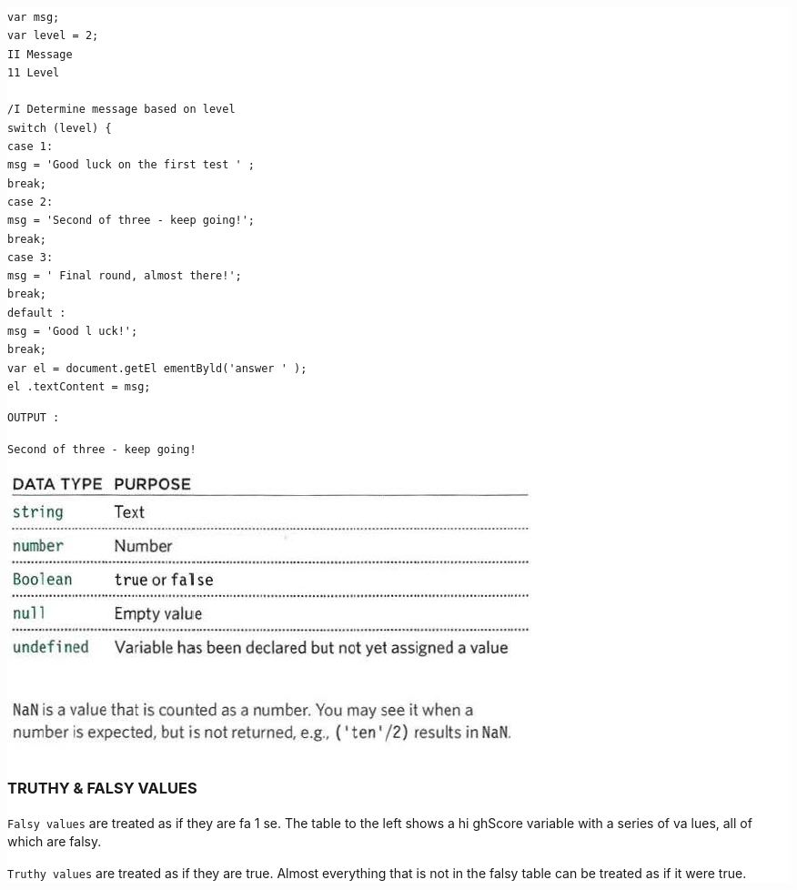 ```
var msg;
var level = 2;
II Message
11 Level

/I Determine message based on level
switch (level) {
case 1:
msg = 'Good luck on the first test ' ;
break;
case 2:
msg = 'Second of three - keep going!';
break;
case 3:
msg = ' Final round, almost there!';
break;
default :
msg = 'Good l uck!';
break;
var el = document.getEl ementByld('answer ' );
el .textContent = msg;
```
`OUTPUT : `

```
Second of three - keep going!
```

![](image_class-03/3.png)


### TRUTHY & FALSY VALUES

`Falsy values` are treated as if they are fa 1 se. The table to the left shows a hi ghScore variable with a series of va lues, all of which are falsy.

`Truthy values` are treated as if they are true. Almost everything that is not in the falsy table can be treated as if it were true.
